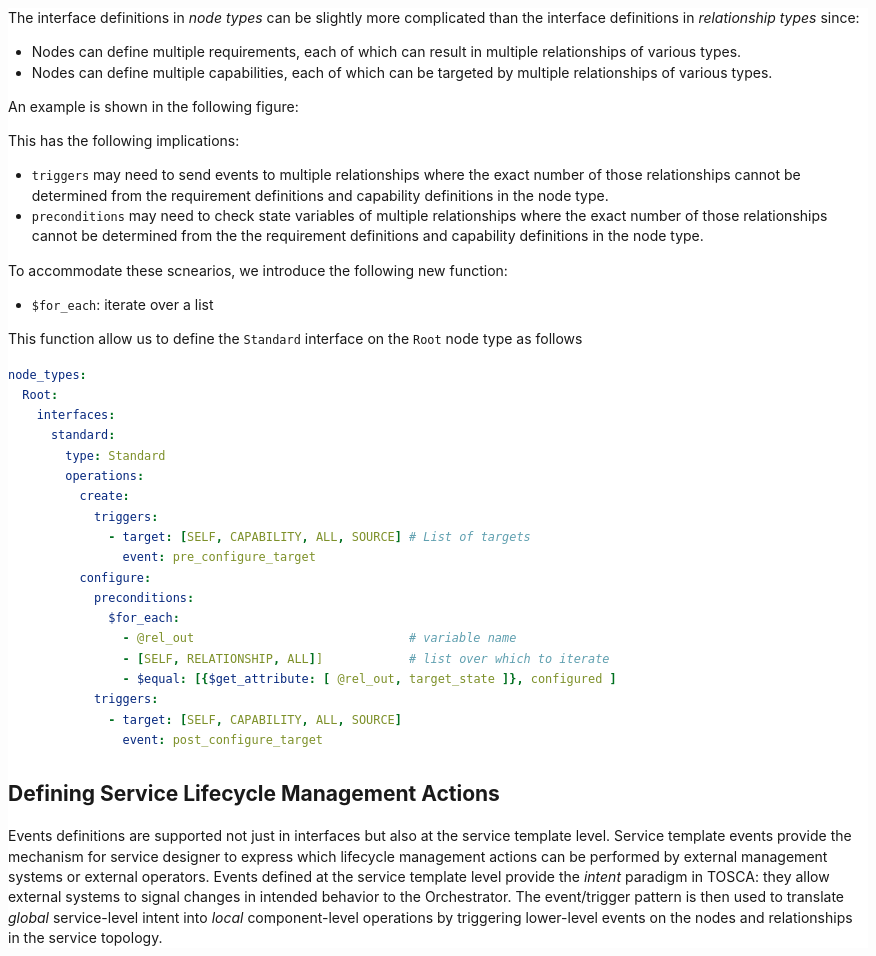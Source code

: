 The interface definitions in *node types* can be slightly more
complicated than the interface definitions in *relationship types*
since:
- Nodes can define multiple requirements, each of which can result in
  multiple relationships of various types.
- Nodes can define multiple capabilities, each of which can be
  targeted by multiple relationships of various types.

An example is shown in the following figure:

This has the following implications:
- `triggers` may need to send events to multiple relationships where
  the exact number of those relationships cannot be determined from
  the requirement definitions and capability definitions in the node
  type.
- `preconditions` may need to check state variables of multiple
  relationships where the exact number of those relationships cannot
  be determined from the the requirement definitions and capability
  definitions in the node type.

To accommodate these scnearios, we introduce the following new
function:

- `$for_each`: iterate over a list

This function allow us to define the `Standard` interface on the
`Root` node type as follows
```yaml
node_types:
  Root:
    interfaces:
      standard:
        type: Standard
        operations:
          create:
            triggers:
              - target: [SELF, CAPABILITY, ALL, SOURCE] # List of targets
                event: pre_configure_target
          configure:
            preconditions:
              $for_each:
                - @rel_out                              # variable name
                - [SELF, RELATIONSHIP, ALL]]            # list over which to iterate
                - $equal: [{$get_attribute: [ @rel_out, target_state ]}, configured ]
            triggers:
              - target: [SELF, CAPABILITY, ALL, SOURCE]
                event: post_configure_target
```
## Defining Service Lifecycle Management Actions

Events definitions are supported not just in interfaces but also at
the service template level. Service template events provide the
mechanism for service designer to express which lifecycle management
actions can be performed by external management systems or external
operators. Events defined at the service template level provide the
*intent* paradigm in TOSCA: they allow external systems to signal
changes in intended behavior to the Orchestrator.  The event/trigger
pattern is then used to translate *global* service-level intent into
*local* component-level operations by triggering lower-level events on
the nodes and relationships in the service topology.
